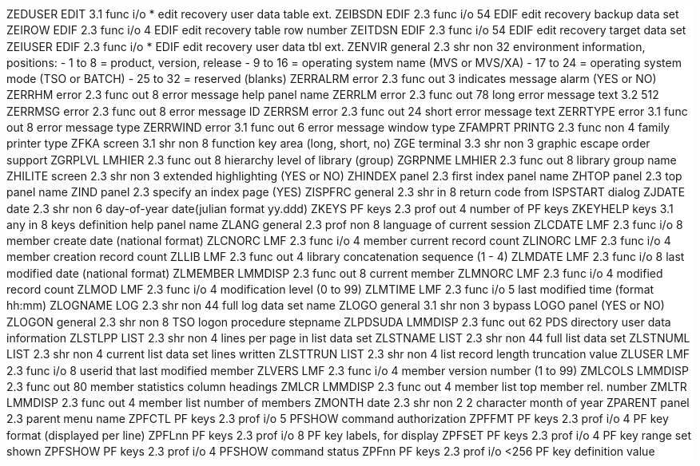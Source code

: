  ZEDUSER  EDIT     3.1 func i/o    *  edit recovery user data table ext.
 ZEIBSDN  EDIF     2.3 func i/o   54  EDIF edit recovery backup data set
 ZEIROW   EDIF     2.3 func i/o    4  EDIF edit recovery table row number
 ZEITDSN  EDIF     2.3 func i/o   54  EDIF edit recovery target data set
 ZEIUSER  EDIF     2.3 func i/o    *  EDIF edit recovery user data tbl ext.
 ZENVIR   general  2.3 shr  non   32  environment information, positions:
                                      -  1 to 8 = product, version, release
                                      -  9 to 16 = operating system name
                                                   (MVS or MVS/XA)
                                      -  17 to 24 = operating system mode
                                                    (TSO or BATCH)
                                      -  25 to 32 = reserved (blanks)
 ZERRALRM error    2.3 func out    3  indicates message alarm (YES or NO)
 ZERRHM   error    2.3 func out    8  error message help panel name
 ZERRLM   error    2.3 func out   78  long error message text
                   3.2           512
 ZERRMSG  error    2.3 func out    8  error message ID
 ZERRSM   error    2.3 func out   24  short error message text
 ZERRTYPE error    3.1 func out    8  error message type
 ZERRWIND error    3.1 func out    6  error message window type
 ZFAMPRT  PRINTG   2.3 func non    4  family printer type
 ZFKA     screen   3.1 shr  non    8  function key area (long, short, no)
 ZGE      terminal 3.3 shr  non    3  graphic escape order support
 ZGRPLVL  LMHIER   2.3 func out    8  hierarchy level of library (group)
 ZGRPNME  LMHIER   2.3 func out    8  library group name
 ZHILITE  screen   2.3 shr  non    3  extended highlighting (YES or NO)
 ZHINDEX  panel    2.3                first index panel name
 ZHTOP    panel    2.3                top panel name
 ZIND     panel    2.3                specify an index page (YES)
 ZISPFRC  general  2.3 shr  in     8  return code from ISPSTART dialog
 ZJDATE   date     2.3 shr  non    6  day-of-year date(julian format yy.ddd)
 ZKEYS    PF keys  2.3 prof out    4  number of PF keys
 ZKEYHELP keys     3.1 any  in     8  keys definition help panel name
 ZLANG    general  2.3 prof non    8  language of current session
 ZLCDATE  LMF      2.3 func i/o    8  member create date (national format)
 ZLCNORC  LMF      2.3 func i/o    4  member current record count
 ZLINORC  LMF      2.3 func i/o    4  member creation record count
 ZLLIB    LMF      2.3 func out    4  library concatenation sequence (1 - 4)
 ZLMDATE  LMF      2.3 func i/o    8  last modified date (national format)
 ZLMEMBER LMMDISP  2.3 func out    8  current member
 ZLMNORC  LMF      2.3 func i/o    4  modified record count
 ZLMOD    LMF      2.3 func i/o    4  modification level (0 to 99)
 ZLMTIME  LMF      2.3 func i/o    5  last modified time (format hh:mm)
 ZLOGNAME LOG      2.3 shr  non   44  full log data set name
 ZLOGO    general  3.1 shr  non    3  bypass LOGO panel (YES or NO)
 ZLOGON   general  2.3 shr  non    8  TSO logon procedure stepname
 ZLPDSUDA LMMDISP  2.3 func out   62  PDS directory user data information
 ZLSTLPP  LIST     2.3 shr  non    4  lines per page in list data set
 ZLSTNAME LIST     2.3 shr  non   44  full list data set
 ZLSTNUML LIST     2.3 shr  non    4  current list data set lines written
 ZLSTTRUN LIST     2.3 shr  non    4  list record length truncation value
 ZLUSER   LMF      2.3 func i/o    8  userid that last modified member
 ZLVERS   LMF      2.3 func i/o    4  member version number (1 to 99)
 ZMLCOLS  LMMDISP  2.3 func out   80  member statistics column headings
 ZMLCR    LMMDISP  2.3 func out    4  member list top member rel. number
 ZMLTR    LMMDISP  2.3 func out    4  member list number of members
 ZMONTH   date     2.3 shr  non    2  2 character month of year
 ZPARENT  panel    2.3                parent menu name
 ZPFCTL   PF keys  2.3 prof i/o    5  PFSHOW command authorization
 ZPFFMT   PF keys  2.3 prof i/o    4  PF key format (displayed per line)
 ZPFLnn   PF keys  2.3 prof i/o    8  PF key labels, for display
 ZPFSET   PF keys  2.3 prof i/o    4  PF key range set shown
 ZPFSHOW  PF keys  2.3 prof i/o    4  PFSHOW command status
 ZPFnn    PF keys  2.3 prof i/o <256  PF key definition value